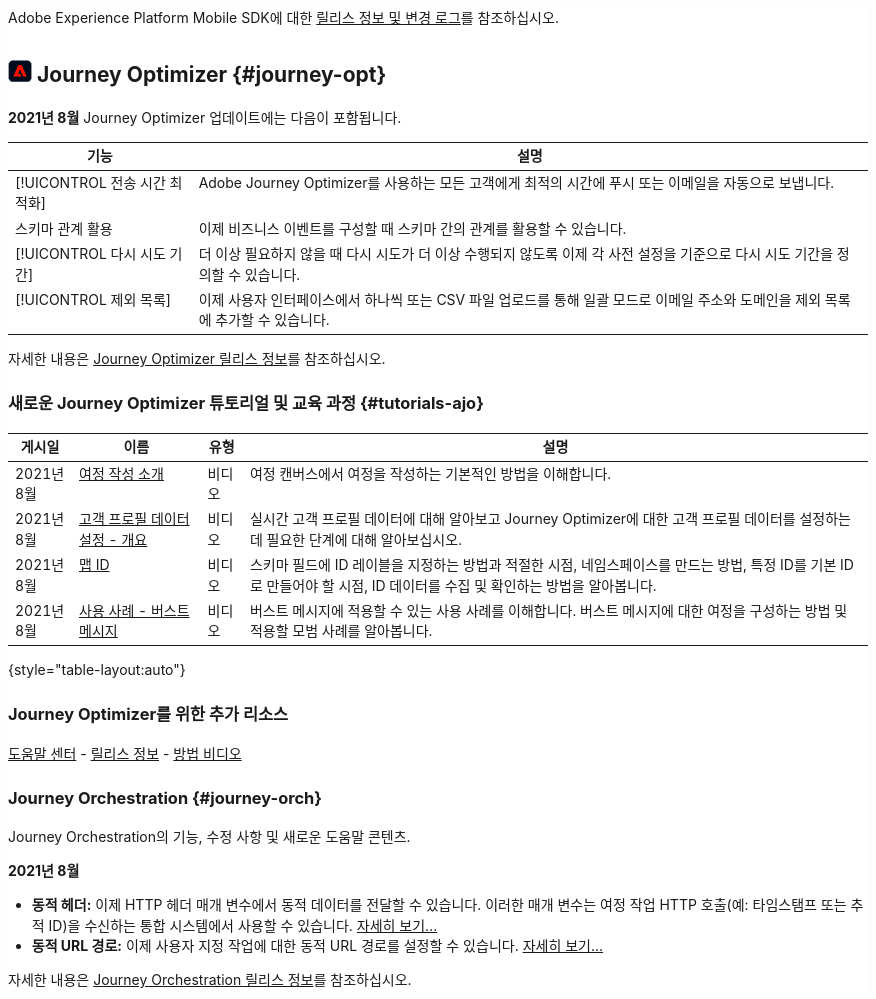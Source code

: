 Adobe Experience Platform Mobile SDK에 대한 [릴리스 정보 및 변경 로그](https://aep-sdks.gitbook.io/docs/release-notes)를 참조하십시오.

## ![아이콘](/assets/experience_platform_appicon_24.png) Journey Optimizer {#journey-opt}

**2021년 8월** Journey Optimizer 업데이트에는 다음이 포함됩니다.

| 기능 | 설명 |
| -----------| ---------- |
| [!UICONTROL 전송 시간 최적화] | Adobe Journey Optimizer를 사용하는 모든 고객에게 최적의 시간에 푸시 또는 이메일을 자동으로 보냅니다. |
| 스키마 관계 활용 | 이제 비즈니스 이벤트를 구성할 때 스키마 간의 관계를 활용할 수 있습니다. |
| [!UICONTROL 다시 시도 기간] | 더 이상 필요하지 않을 때 다시 시도가 더 이상 수행되지 않도록 이제 각 사전 설정을 기준으로 다시 시도 기간을 정의할 수 있습니다. |
| [!UICONTROL 제외 목록] | 이제 사용자 인터페이스에서 하나씩 또는 CSV 파일 업로드를 통해 일괄 모드로 이메일 주소와 도메인을 제외 목록에 추가할 수 있습니다. |

자세한 내용은 [Journey Optimizer 릴리스 정보](https://experienceleague.adobe.com/docs/journey-optimizer/using/whats-new/release-notes.html?lang=ko-KR)를 참조하십시오.

### 새로운 Journey Optimizer 튜토리얼 및 교육 과정 {#tutorials-ajo}

| 게시일 | 이름 | 유형 | 설명 |
| -----------| ---------- | ---------- | ---------- |
| 2021년 8월 | [여정 작성 소개](https://experienceleague.adobe.com/docs/journey-optimizer-learn/tutorials/create-journeys/introduction-to-building-a-journey.html?lang=ko-KR) | 비디오 | 여정 캔버스에서 여정을 작성하는 기본적인 방법을 이해합니다. |
| 2021년 8월 | [고객 프로필 데이터 설정 - 개요](https://experienceleague.adobe.com/docs/journey-optimizer-learn/tutorials/data-configuration/set-up-data-overview.html?lang=ko-KR) | 비디오 | 실시간 고객 프로필 데이터에 대해 알아보고 Journey Optimizer에 대한 고객 프로필 데이터를 설정하는 데 필요한 단계에 대해 알아보십시오. |
| 2021년 8월 | [맵 ID](https://experienceleague.adobe.com/docs/journey-optimizer-learn/tutorials/data-configuration/map-identities.html?lang=ko-KR) | 비디오 | 스키마 필드에 ID 레이블을 지정하는 방법과 적절한 시점, 네임스페이스를 만드는 방법, 특정 ID를 기본 ID로 만들어야 할 시점, ID 데이터를 수집 및 확인하는 방법을 알아봅니다. |
| 2021년 8월 | [사용 사례 - 버스트 메시지](https://experienceleague.adobe.com/docs/journey-optimizer-learn/tutorials/create-journeys/use-case-burst-message.html?lang=ko-KR) | 비디오 | 버스트 메시지에 적용할 수 있는 사용 사례를 이해합니다. 버스트 메시지에 대한 여정을 구성하는 방법 및 적용할 모범 사례를 알아봅니다. |

{style=&quot;table-layout:auto&quot;}

### Journey Optimizer를 위한 추가 리소스

[도움말 센터](https://experienceleague.adobe.com/docs/journey-optimizer/using/ajo-home.html?lang=ko-KR) - [릴리스 정보](https://experienceleague.adobe.com/docs/journey-optimizer/using/whats-new/release-notes.html) - [방법 비디오](https://experienceleague.adobe.com/docs/journey-optimizer-learn/tutorials/overview.html?lang=ko-KR)

### Journey Orchestration {#journey-orch}

Journey Orchestration의 기능, 수정 사항 및 새로운 도움말 콘텐츠.

**2021년 8월**

* **동적 헤더:** 이제 HTTP 헤더 매개 변수에서 동적 데이터를 전달할 수 있습니다. 이러한 매개 변수는 여정 작업 HTTP 호출(예: 타임스탬프 또는 추적 ID)을 수신하는 통합 시스템에서 사용할 수 있습니다. [자세히 보기...](https://experienceleague.adobe.com/docs/journeys/using/action-journeys/action-third-party/url-configuration.html?lang=ko-KR)
* **동적 URL 경로:** 이제 사용자 지정 작업에 대한 동적 URL 경로를 설정할 수 있습니다. [자세히 보기...](https://experienceleague.adobe.com/docs/journeys/using/action-journeys/action-third-party/url-configuration.html?lang=en)

자세한 내용은 [Journey Orchestration 릴리스 정보](https://experienceleague.adobe.com/docs/journeys/using/release-notes/release-notes.html?lang=ko-KR)를 참조하십시오.
